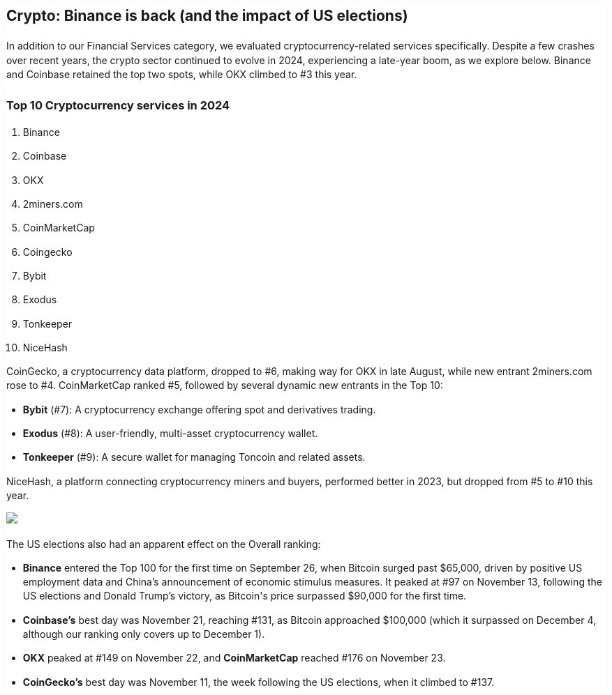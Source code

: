 
## Crypto: Binance is back (and the impact of US elections)

In addition to our Financial Services category, we evaluated cryptocurrency-related services specifically. Despite a few crashes over recent years, the crypto sector continued to evolve in 2024, experiencing a late-year boom, as we explore below. Binance and Coinbase retained the top two spots, while OKX climbed to #3 this year.

### Top 10 Cryptocurrency services in 2024

1. Binance
    
2. Coinbase
    
3. OKX
    
4. 2miners.com
    
5. CoinMarketCap
    
6. Coingecko
    
7. Bybit
    
8. Exodus
    
9. Tonkeeper
    
10. NiceHash
    

CoinGecko, a cryptocurrency data platform, dropped to #6, making way for OKX in late August, while new entrant 2miners.com rose to #4. CoinMarketCap ranked #5, followed by several dynamic new entrants in the Top 10:

- **Bybit** (#7): A cryptocurrency exchange offering spot and derivatives trading.
    
- **Exodus** (#8): A user-friendly, multi-asset cryptocurrency wallet.
    
- **Tonkeeper** (#9): A secure wallet for managing Toncoin and related assets.
    

NiceHash, a platform connecting cryptocurrency miners and buyers, performed better in 2023, but dropped from #5 to #10 this year.

![](https://cf-assets.www.cloudflare.com/zkvhlag99gkb/gsv2DRL58AbAl0wsVtNcy/49a79f64fab898eee1e29a8d893c57bc/BLOG-1033_19.png)

The US elections also had an apparent effect on the Overall ranking:

- **Binance** entered the Top 100 for the first time on September 26, when Bitcoin surged past $65,000, driven by positive US employment data and China’s announcement of economic stimulus measures. It peaked at #97 on November 13, following the US elections and Donald Trump’s victory, as Bitcoin's price surpassed $90,000 for the first time.
    
- **Coinbase’s** best day was November 21, reaching #131, as Bitcoin approached $100,000 (which it surpassed on December 4, although our ranking only covers up to December 1).
    
- **OKX** peaked at #149 on November 22, and **CoinMarketCap** reached #176 on November 23.
    
- **CoinGecko’s** best day was November 11, the week following the US elections, when it climbed to #137.
    